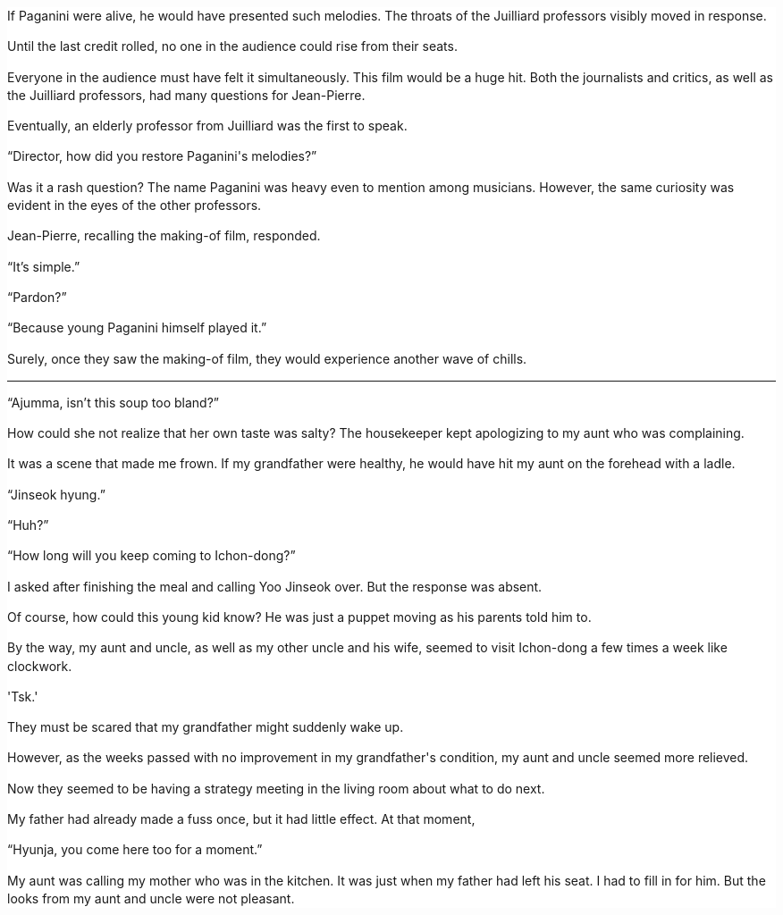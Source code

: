 If Paganini were alive, he would have presented such melodies. The throats of the Juilliard professors visibly moved in response.

Until the last credit rolled, no one in the audience could rise from their seats.

Everyone in the audience must have felt it simultaneously. This film would be a huge hit. Both the journalists and critics, as well as the Juilliard professors, had many questions for Jean-Pierre.

Eventually, an elderly professor from Juilliard was the first to speak.

“Director, how did you restore Paganini's melodies?”

Was it a rash question? The name Paganini was heavy even to mention among musicians. However, the same curiosity was evident in the eyes of the other professors.

Jean-Pierre, recalling the making-of film, responded.

“It’s simple.”

“Pardon?”

“Because young Paganini himself played it.”

Surely, once they saw the making-of film, they would experience another wave of chills.

* * *

“Ajumma, isn’t this soup too bland?”

How could she not realize that her own taste was salty? The housekeeper kept apologizing to my aunt who was complaining.

It was a scene that made me frown. If my grandfather were healthy, he would have hit my aunt on the forehead with a ladle.

“Jinseok hyung.”

“Huh?”

“How long will you keep coming to Ichon-dong?”

I asked after finishing the meal and calling Yoo Jinseok over. But the response was absent.

Of course, how could this young kid know? He was just a puppet moving as his parents told him to.

By the way, my aunt and uncle, as well as my other uncle and his wife, seemed to visit Ichon-dong a few times a week like clockwork.

'Tsk.'

They must be scared that my grandfather might suddenly wake up.

However, as the weeks passed with no improvement in my grandfather's condition, my aunt and uncle seemed more relieved.

Now they seemed to be having a strategy meeting in the living room about what to do next.

My father had already made a fuss once, but it had little effect. At that moment,

“Hyunja, you come here too for a moment.”

My aunt was calling my mother who was in the kitchen. It was just when my father had left his seat. I had to fill in for him. But the looks from my aunt and uncle were not pleasant.
